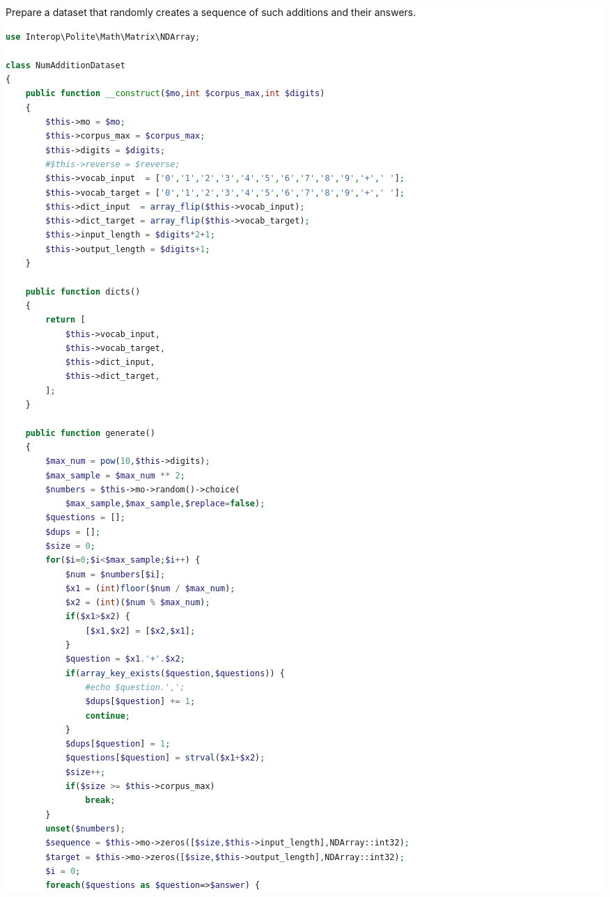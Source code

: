 Prepare a dataset that randomly creates a sequence of such additions and their answers.

```php
use Interop\Polite\Math\Matrix\NDArray;

class NumAdditionDataset
{
    public function __construct($mo,int $corpus_max,int $digits)
    {
        $this->mo = $mo;
        $this->corpus_max = $corpus_max;
        $this->digits = $digits;
        #$this->reverse = $reverse;
        $this->vocab_input  = ['0','1','2','3','4','5','6','7','8','9','+',' '];
        $this->vocab_target = ['0','1','2','3','4','5','6','7','8','9','+',' '];
        $this->dict_input  = array_flip($this->vocab_input);
        $this->dict_target = array_flip($this->vocab_target);
        $this->input_length = $digits*2+1;
        $this->output_length = $digits+1;
    }

    public function dicts()
    {
        return [
            $this->vocab_input,
            $this->vocab_target,
            $this->dict_input,
            $this->dict_target,
        ];
    }

    public function generate()
    {
        $max_num = pow(10,$this->digits);
        $max_sample = $max_num ** 2;
        $numbers = $this->mo->random()->choice(
            $max_sample,$max_sample,$replace=false);
        $questions = [];
        $dups = [];
        $size = 0;
        for($i=0;$i<$max_sample;$i++) {
            $num = $numbers[$i];
            $x1 = (int)floor($num / $max_num);
            $x2 = (int)($num % $max_num);
            if($x1>$x2) {
                [$x1,$x2] = [$x2,$x1];
            }
            $question = $x1.'+'.$x2;
            if(array_key_exists($question,$questions)) {
                #echo $question.',';
                $dups[$question] += 1;
                continue;
            }
            $dups[$question] = 1;
            $questions[$question] = strval($x1+$x2);
            $size++;
            if($size >= $this->corpus_max)
                break;
        }
        unset($numbers);
        $sequence = $this->mo->zeros([$size,$this->input_length],NDArray::int32);
        $target = $this->mo->zeros([$size,$this->output_length],NDArray::int32);
        $i = 0;
        foreach($questions as $question=>$answer) {
```